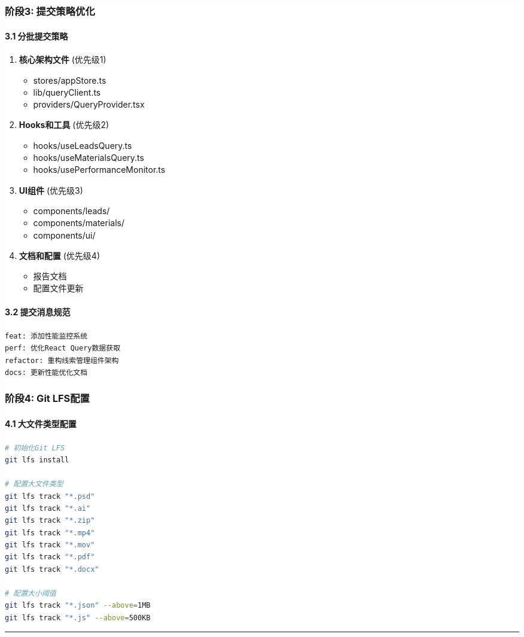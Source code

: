### **阶段3: 提交策略优化**

#### **3.1 分批提交策略**
1. **核心架构文件** (优先级1)
   - stores/appStore.ts
   - lib/queryClient.ts
   - providers/QueryProvider.tsx

2. **Hooks和工具** (优先级2)
   - hooks/useLeadsQuery.ts
   - hooks/useMaterialsQuery.ts
   - hooks/usePerformanceMonitor.ts

3. **UI组件** (优先级3)
   - components/leads/
   - components/materials/
   - components/ui/

4. **文档和配置** (优先级4)
   - 报告文档
   - 配置文件更新

#### **3.2 提交消息规范**
```
feat: 添加性能监控系统
perf: 优化React Query数据获取
refactor: 重构线索管理组件架构
docs: 更新性能优化文档
```

### **阶段4: Git LFS配置**

#### **4.1 大文件类型配置**
```bash
# 初始化Git LFS
git lfs install

# 配置大文件类型
git lfs track "*.psd"
git lfs track "*.ai"
git lfs track "*.zip"
git lfs track "*.mp4"
git lfs track "*.mov"
git lfs track "*.pdf"
git lfs track "*.docx"

# 配置大小阈值
git lfs track "*.json" --above=1MB
git lfs track "*.js" --above=500KB
```

---
